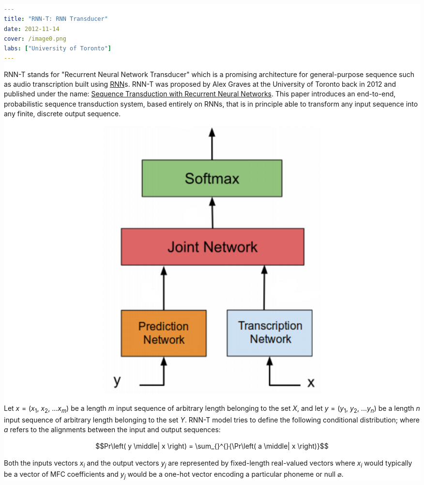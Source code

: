 ```yaml
---
title: "RNN-T: RNN Transducer"
date: 2012-11-14
cover: /image0.png
labs: ["University of Toronto"]
---
```


RNN-T stands for "Recurrent Neural Network Transducer" which is a promising
architecture for general-purpose sequence such as audio transcription built
using [RNN](https://anwarvic.github.io/language-modeling/RNN)s. RNN-T was
proposed by Alex Graves at the University of Toronto back in 2012 and
published under the name: [Sequence Transduction with Recurrent Neural
Networks](https://arxiv.org/pdf/1211.3711.pdf). This paper introduces an
end-to-end, probabilistic sequence transduction system, based entirely
on RNNs, that is in principle able to transform any input sequence into
any finite, discrete output sequence.

<div align="center">
    <img src="media/RNN-T/image0.png" width=450>
</div>

Let $x = \left( x_{1},\ x_{2},\ ...x_{m} \right)$ be a length $m$ input
sequence of arbitrary length belonging to the set $X$, and let
$y = \left( y_{1},\ y_{2},\ ...y_{n} \right)$ be a length $n$ input
sequence of arbitrary length belonging to the set $Y$. RNN-T model tries to
define the following conditional distribution; where $a$ refers to the
alignments between the input and output sequences:

$$Pr\left( y \middle| x \right) = \sum_{}^{}{\Pr\left( a \middle| x \right)}$$

Both the inputs vectors $x_{i}$ and the output vectors $y_{j}$ are
represented by fixed-length real-valued vectors where $x_{i}$ would
typically be a vector of MFC coefficients and $y_{j}$ would be a
one-hot vector encoding a particular phoneme or null $\varnothing$.
